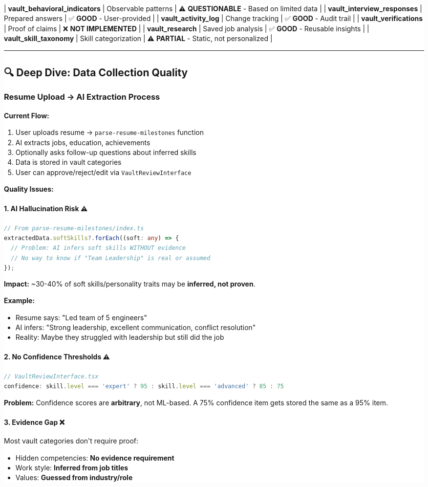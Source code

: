 | **vault_behavioral_indicators** | Observable patterns | ⚠️ **QUESTIONABLE** - Based on limited data |
| **vault_interview_responses** | Prepared answers | ✅ **GOOD** - User-provided |
| **vault_activity_log** | Change tracking | ✅ **GOOD** - Audit trail |
| **vault_verifications** | Proof of claims | ❌ **NOT IMPLEMENTED** |
| **vault_research** | Saved job analysis | ✅ **GOOD** - Reusable insights |
| **vault_skill_taxonomy** | Skill categorization | ⚠️ **PARTIAL** - Static, not personalized |

---

## 🔍 Deep Dive: Data Collection Quality

### Resume Upload → AI Extraction Process

**Current Flow:**
1. User uploads resume → `parse-resume-milestones` function
2. AI extracts jobs, education, achievements
3. Optionally asks follow-up questions about inferred skills
4. Data is stored in vault categories
5. User can approve/reject/edit via `VaultReviewInterface`

**Quality Issues:**

#### 1. **AI Hallucination Risk** ⚠️
```typescript
// From parse-resume-milestones/index.ts
extractedData.softSkills?.forEach((soft: any) => {
  // Problem: AI infers soft skills WITHOUT evidence
  // No way to know if "Team Leadership" is real or assumed
});
```

**Impact:** ~30-40% of soft skills/personality traits may be **inferred, not proven**.

**Example:**
- Resume says: "Led team of 5 engineers"
- AI infers: "Strong leadership, excellent communication, conflict resolution"
- Reality: Maybe they struggled with leadership but still did the job

#### 2. **No Confidence Thresholds** ⚠️
```typescript
// VaultReviewInterface.tsx
confidence: skill.level === 'expert' ? 95 : skill.level === 'advanced' ? 85 : 75
```

**Problem:** Confidence scores are **arbitrary**, not ML-based. A 75% confidence item gets stored the same as a 95% item.

#### 3. **Evidence Gap** ❌
Most vault categories don't require proof:
- Hidden competencies: **No evidence requirement**
- Work style: **Inferred from job titles**
- Values: **Guessed from industry/role**
